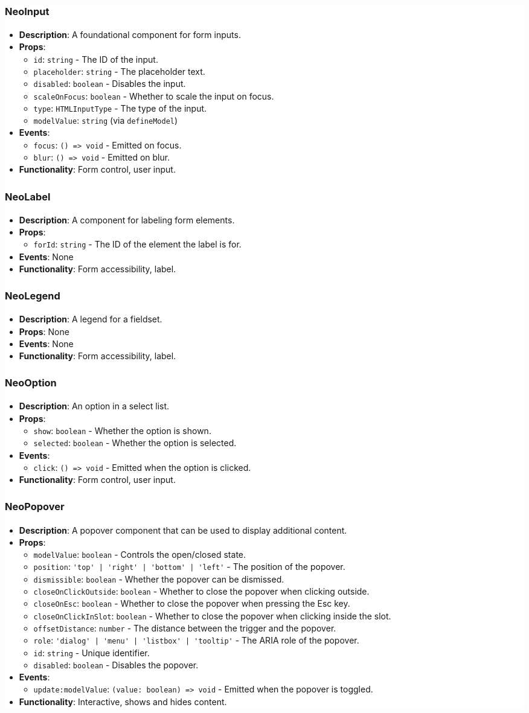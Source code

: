 ### NeoInput

- **Description**: A foundational component for form inputs.
- **Props**:
  - `id`: `string` - The ID of the input.
  - `placeholder`: `string` - The placeholder text.
  - `disabled`: `boolean` - Disables the input.
  - `scaleOnFocus`: `boolean` - Whether to scale the input on focus.
  - `type`: `HTMLInputType` - The type of the input.
  - `modelValue`: `string` (via `defineModel`)
- **Events**:
  - `focus`: `() => void` - Emitted on focus.
  - `blur`: `() => void` - Emitted on blur.
- **Functionality**: Form control, user input.

### NeoLabel

- **Description**: A component for labeling form elements.
- **Props**:
  - `forId`: `string` - The ID of the element the label is for.
- **Events**: None
- **Functionality**: Form accessibility, label.

### NeoLegend

- **Description**: A legend for a fieldset.
- **Props**: None
- **Events**: None
- **Functionality**: Form accessibility, label.

### NeoOption

- **Description**: An option in a select list.
- **Props**:
  - `show`: `boolean` - Whether the option is shown.
  - `selected`: `boolean` - Whether the option is selected.
- **Events**:
  - `click`: `() => void` - Emitted when the option is clicked.
- **Functionality**: Form control, user input.

### NeoPopover

- **Description**: A popover component that can be used to display additional content.
- **Props**:
  - `modelValue`: `boolean` - Controls the open/closed state.
  - `position`: `'top' | 'right' | 'bottom' | 'left'` - The position of the popover.
  - `dismissible`: `boolean` - Whether the popover can be dismissed.
  - `closeOnClickOutside`: `boolean` - Whether to close the popover when clicking outside.
  - `closeOnEsc`: `boolean` - Whether to close the popover when pressing the Esc key.
  - `closeOnClickInSlot`: `boolean` - Whether to close the popover when clicking inside the slot.
  - `offsetDistance`: `number` - The distance between the trigger and the popover.
  - `role`: `'dialog' | 'menu' | 'listbox' | 'tooltip'` - The ARIA role of the popover.
  - `id`: `string` - Unique identifier.
  - `disabled`: `boolean` - Disables the popover.
- **Events**:
  - `update:modelValue`: `(value: boolean) => void` - Emitted when the popover is toggled.
- **Functionality**: Interactive, shows and hides content.
